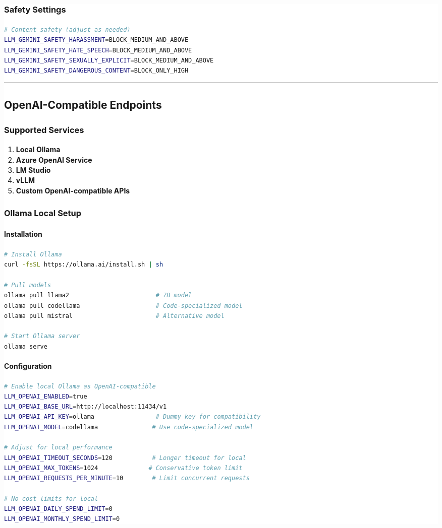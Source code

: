 ### Safety Settings

```bash
# Content safety (adjust as needed)
LLM_GEMINI_SAFETY_HARASSMENT=BLOCK_MEDIUM_AND_ABOVE
LLM_GEMINI_SAFETY_HATE_SPEECH=BLOCK_MEDIUM_AND_ABOVE
LLM_GEMINI_SAFETY_SEXUALLY_EXPLICIT=BLOCK_MEDIUM_AND_ABOVE
LLM_GEMINI_SAFETY_DANGEROUS_CONTENT=BLOCK_ONLY_HIGH
```

---

## OpenAI-Compatible Endpoints

### Supported Services

1. **Local Ollama**
2. **Azure OpenAI Service**
3. **LM Studio**
4. **vLLM**
5. **Custom OpenAI-compatible APIs**

### Ollama Local Setup

#### Installation

```bash
# Install Ollama
curl -fsSL https://ollama.ai/install.sh | sh

# Pull models
ollama pull llama2                        # 7B model
ollama pull codellama                     # Code-specialized model
ollama pull mistral                       # Alternative model

# Start Ollama server
ollama serve
```

#### Configuration

```bash
# Enable local Ollama as OpenAI-compatible
LLM_OPENAI_ENABLED=true
LLM_OPENAI_BASE_URL=http://localhost:11434/v1
LLM_OPENAI_API_KEY=ollama                 # Dummy key for compatibility
LLM_OPENAI_MODEL=codellama               # Use code-specialized model

# Adjust for local performance
LLM_OPENAI_TIMEOUT_SECONDS=120           # Longer timeout for local
LLM_OPENAI_MAX_TOKENS=1024              # Conservative token limit
LLM_OPENAI_REQUESTS_PER_MINUTE=10        # Limit concurrent requests

# No cost limits for local
LLM_OPENAI_DAILY_SPEND_LIMIT=0
LLM_OPENAI_MONTHLY_SPEND_LIMIT=0
```
